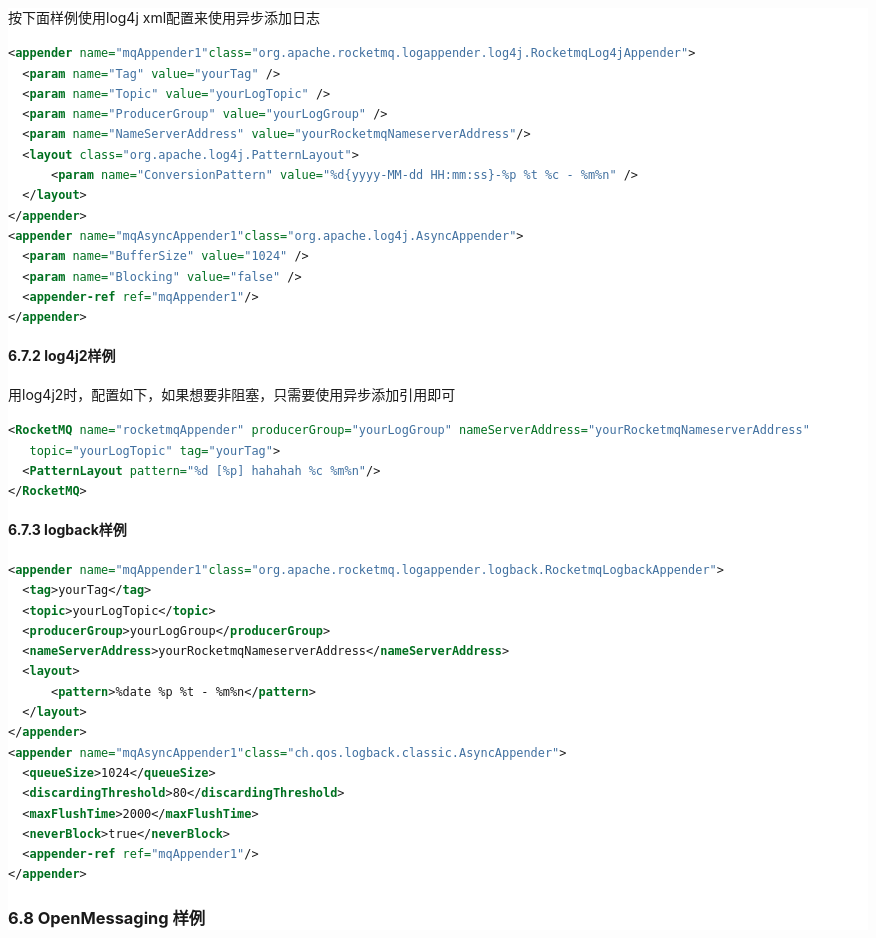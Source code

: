 按下面样例使用log4j xml配置来使用异步添加日志

```xml
<appender name="mqAppender1"class="org.apache.rocketmq.logappender.log4j.RocketmqLog4jAppender">
  <param name="Tag" value="yourTag" />
  <param name="Topic" value="yourLogTopic" />
  <param name="ProducerGroup" value="yourLogGroup" />
  <param name="NameServerAddress" value="yourRocketmqNameserverAddress"/>
  <layout class="org.apache.log4j.PatternLayout">
      <param name="ConversionPattern" value="%d{yyyy-MM-dd HH:mm:ss}-%p %t %c - %m%n" />
  </layout>
</appender>
<appender name="mqAsyncAppender1"class="org.apache.log4j.AsyncAppender">
  <param name="BufferSize" value="1024" />
  <param name="Blocking" value="false" />
  <appender-ref ref="mqAppender1"/>
</appender>
```

#### 6.7.2 log4j2样例

用log4j2时，配置如下，如果想要非阻塞，只需要使用异步添加引用即可

```xml
<RocketMQ name="rocketmqAppender" producerGroup="yourLogGroup" nameServerAddress="yourRocketmqNameserverAddress"
   topic="yourLogTopic" tag="yourTag">
  <PatternLayout pattern="%d [%p] hahahah %c %m%n"/>
</RocketMQ>
```

#### 6.7.3 logback样例

```xml
<appender name="mqAppender1"class="org.apache.rocketmq.logappender.logback.RocketmqLogbackAppender">
  <tag>yourTag</tag>
  <topic>yourLogTopic</topic>
  <producerGroup>yourLogGroup</producerGroup>
  <nameServerAddress>yourRocketmqNameserverAddress</nameServerAddress>
  <layout>
      <pattern>%date %p %t - %m%n</pattern>
  </layout>
</appender>
<appender name="mqAsyncAppender1"class="ch.qos.logback.classic.AsyncAppender">
  <queueSize>1024</queueSize>
  <discardingThreshold>80</discardingThreshold>
  <maxFlushTime>2000</maxFlushTime>
  <neverBlock>true</neverBlock>
  <appender-ref ref="mqAppender1"/>
</appender>
```

### 6.8 OpenMessaging 样例
